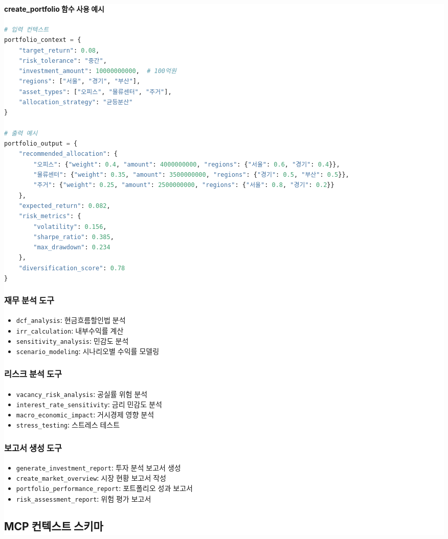 #### create_portfolio 함수 사용 예시

```python
# 입력 컨텍스트
portfolio_context = {
    "target_return": 0.08,
    "risk_tolerance": "중간",
    "investment_amount": 10000000000,  # 100억원
    "regions": ["서울", "경기", "부산"],
    "asset_types": ["오피스", "물류센터", "주거"],
    "allocation_strategy": "균등분산"
}

# 출력 예시
portfolio_output = {
    "recommended_allocation": {
        "오피스": {"weight": 0.4, "amount": 4000000000, "regions": {"서울": 0.6, "경기": 0.4}},
        "물류센터": {"weight": 0.35, "amount": 3500000000, "regions": {"경기": 0.5, "부산": 0.5}},
        "주거": {"weight": 0.25, "amount": 2500000000, "regions": {"서울": 0.8, "경기": 0.2}}
    },
    "expected_return": 0.082,
    "risk_metrics": {
        "volatility": 0.156,
        "sharpe_ratio": 0.385,
        "max_drawdown": 0.234
    },
    "diversification_score": 0.78
}
```

### 재무 분석 도구

- `dcf_analysis`: 현금흐름할인법 분석
- `irr_calculation`: 내부수익률 계산
- `sensitivity_analysis`: 민감도 분석
- `scenario_modeling`: 시나리오별 수익률 모델링

### 리스크 분석 도구

- `vacancy_risk_analysis`: 공실률 위험 분석
- `interest_rate_sensitivity`: 금리 민감도 분석
- `macro_economic_impact`: 거시경제 영향 분석
- `stress_testing`: 스트레스 테스트

### 보고서 생성 도구

- `generate_investment_report`: 투자 분석 보고서 생성
- `create_market_overview`: 시장 현황 보고서 작성
- `portfolio_performance_report`: 포트폴리오 성과 보고서
- `risk_assessment_report`: 위험 평가 보고서

## MCP 컨텍스트 스키마

